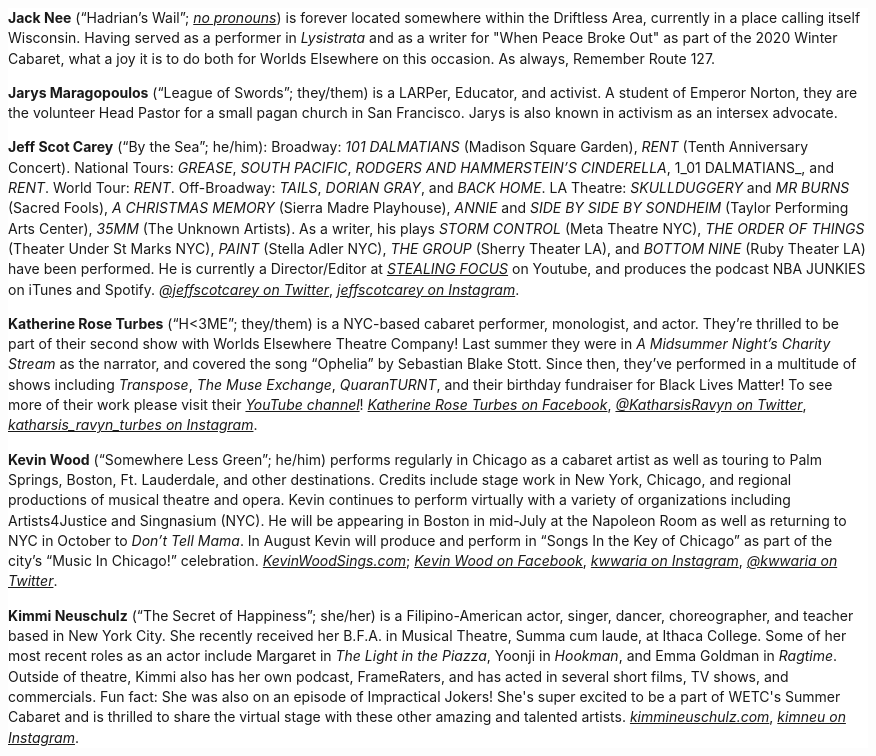 **Jack Nee** (“Hadrian’s Wail”; [<i ext>no pronouns</i>](<https://pflag.org/blog/what-do-you-do-when-someone-doesn%E2%80%99t-use-any-pronouns> "External Link to page: 'What do you do when someone doesn't use any pronouns?' on pflag.org")) is forever located somewhere within the Driftless Area, currently in a place calling itself Wisconsin. Having served as a performer in _Lysistrata_ and as a writer for "When Peace Broke Out" as part of the 2020 Winter Cabaret, what a joy it is to do both for Worlds Elsewhere on this occasion. As always, Remember Route 127.

**Jarys Maragopoulos** (“League of Swords”; they/them) is a LARPer, Educator, and activist. A student of Emperor Norton, they are the volunteer Head Pastor for a small pagan church in San Francisco. Jarys is also known in activism as an intersex advocate.

**Jeff Scot Carey** (“By the Sea”; he/him): Broadway: _101 DALMATIANS_ (Madison Square Garden), _RENT_ (Tenth Anniversary Concert). National Tours: _GREASE_, _SOUTH PACIFIC_, _RODGERS AND HAMMERSTEIN’S CINDERELLA_, 1_01 DALMATIANS_, and _RENT_. World Tour: _RENT_. Off-Broadway: _TAILS_, _DORIAN GRAY_, and _BACK HOME_. LA Theatre: _SKULLDUGGERY_ and _MR BURNS_ (Sacred Fools), _A CHRISTMAS MEMORY_ (Sierra Madre Playhouse), _ANNIE_ and _SIDE BY SIDE BY SONDHEIM_ (Taylor Performing Arts Center), _35MM_ (The Unknown Artists). As a writer, his plays _STORM CONTROL_ (Meta Theatre NYC), _THE ORDER OF THINGS_ (Theater Under St Marks NYC), _PAINT_ (Stella Adler NYC), _THE GROUP_ (Sherry Theater LA), and _BOTTOM NINE_ (Ruby Theater LA) have been performed. He is currently a Director/Editor at [<i yt>STEALING FOCUS</i>](<http://youtube.com/divinemissem82> "STEALING FOCUS on youtube.com") on Youtube, and produces the podcast NBA JUNKIES on iTunes and Spotify. [<i twitter>@jeffscotcarey on Twitter</i>](<https://twitter.com/jeffscotcarey?lang=en> "jeffscotcarey on twitter.com"), [<i gram>jeffscotcarey on Instagram</i>](<https://instagram.com/jeffscotcarey/> "jeffscotcarey on instagram.com").

**Katherine Rose Turbes** (“H&lt;3ME”; they/them) is a NYC-based cabaret performer, monologist, and actor. They’re thrilled to be part of their second show with Worlds Elsewhere Theatre Company! Last summer they were in _A Midsummer Night’s Charity Stream_ as the narrator, and covered the song “Ophelia” by Sebastian Blake Stott. Since then, they’ve performed in a multitude of shows including _Transpose_, _The Muse Exchange_, _QuaranTURNT_, and their birthday fundraiser for Black Lives Matter! To see more of their work please visit their [<i yt>YouTube channel</i>](<https://youtube.com/channel/UCVEWBdbTB22GIH2oGM2nLIQ/featured> "Katharsis Ravyn Turbes on youtube.com")! [<i fb>Katherine Rose Turbes on Facebook</i>](<https://facebook.com/KatherineRoseTurbes> "KatherineRoseTurbes on facebook.com"), [<i twitter>@KatharsisRavyn on Twitter</i>](<https://twitter.com/katharsisravyn> "@KatharsisRavyn on twitter.com"), [<i gram>katharsis_ravyn_turbes on Instagram</i>](<https://instagram.com/katharsis_ravyn_turbes/> "katharsis_ravyn_turbes on instagram.com").

**Kevin Wood** (“Somewhere Less Green”; he/him) performs regularly in Chicago as a cabaret artist as well as touring to Palm Springs, Boston, Ft. Lauderdale, and other destinations. Credits include stage work in New York, Chicago, and regional productions of musical theatre and opera. Kevin continues to perform virtually with a variety of organizations including Artists4Justice and Singnasium (NYC). He will be appearing in Boston in mid-July at the Napoleon Room as well as returning to NYC in October to _Don’t Tell Mama_. In August Kevin will produce and perform in “Songs In the Key of Chicago” as part of the city’s “Music In Chicago!” celebration. [<i ext>KevinWoodSings.com</i>](<https://kevinwoodsings.com/> "External Link to Site: kevinwoodsings.com"); [<i fb>Kevin Wood on Facebook</i>](<https://facebook.com/kwwaria> "kwwaria on facebook.com"), [<i gram>kwwaria on Instagram</i>](<https://instagram.com/kwwaria/> "kwwaria on instagram.com"), [<i twitter>@kwwaria on Twitter</i>](<https://twitter.com/kwwaria/> "kwwaria on twitter.com").

**Kimmi Neuschulz** (“The Secret of Happiness”; she/her) is a Filipino-American actor, singer, dancer, choreographer, and teacher based in New York City. She recently received her B.F.A. in Musical Theatre, Summa cum laude, at Ithaca College. Some of her most recent roles as an actor include Margaret in _The Light in the Piazza_, Yoonji in _Hookman_, and Emma Goldman in _Ragtime_. Outside of theatre, Kimmi also has her own podcast, FrameRaters, and has acted in several short films, TV shows, and commercials. Fun fact: She was also on an episode of Impractical Jokers! She's super excited to be a part of WETC's Summer Cabaret and is thrilled to share the virtual stage with these other amazing and talented artists. [<i ext>kimmineuschulz.com</i>](<http://kimmineuschulz.com/> "External Link to Site: kimmineuschulz.com"), [<i gram>kimneu on Instagram</i>](<https://instagram.com/kimneu/> "kimneu on instagram.com").
